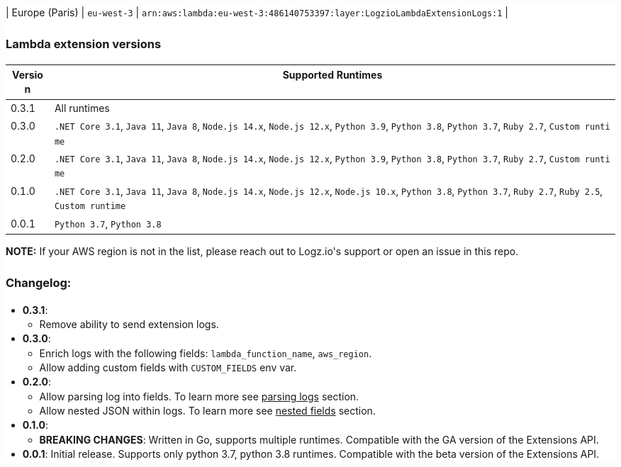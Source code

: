 | Europe (Paris)            | `eu-west-3`      | `arn:aws:lambda:eu-west-3:486140753397:layer:LogzioLambdaExtensionLogs:1`      |


### Lambda extension versions

| Version | Supported Runtimes                                                                                                                                         |
|---------|------------------------------------------------------------------------------------------------------------------------------------------------------------|
| 0.3.1   | All runtimes                                                                                                                                               |
| 0.3.0   | `.NET Core 3.1`, `Java 11`, `Java 8`, `Node.js 14.x`, `Node.js 12.x`, `Python 3.9`, `Python 3.8`, `Python 3.7`, `Ruby 2.7`, `Custom runtime`               |
| 0.2.0   | `.NET Core 3.1`, `Java 11`, `Java 8`, `Node.js 14.x`, `Node.js 12.x`, `Python 3.9`, `Python 3.8`, `Python 3.7`, `Ruby 2.7`, `Custom runtime`               |
| 0.1.0   | `.NET Core 3.1`, `Java 11`, `Java 8`, `Node.js 14.x`, `Node.js 12.x`, `Node.js 10.x`, `Python 3.8`, `Python 3.7`, `Ruby 2.7`, `Ruby 2.5`, `Custom runtime` |
| 0.0.1   | `Python 3.7`, `Python 3.8`                                                                                                                                 |

**NOTE:** If your AWS region is not in the list, please reach out to Logz.io's support or open an issue in this repo.

### Changelog:

- **0.3.1**:
  - Remove ability to send extension logs.
- **0.3.0**:
  - Enrich logs with the following fields: `lambda_function_name`, `aws_region`.
  - Allow adding custom fields with `CUSTOM_FIELDS` env var.
- **0.2.0**:
  - Allow parsing log into fields. To learn more see [parsing logs](https://github.com/logzio/logzio-lambda-extensions/tree/main/logzio-lambda-extensions-logs#parsing-logs) section.
  - Allow nested JSON within logs. To learn more see [nested fields](https://github.com/logzio/logzio-lambda-extensions/tree/main/logzio-lambda-extensions-logs#nested-fields) section.
- **0.1.0**:
  - **BREAKING CHANGES**: Written in Go, supports multiple runtimes. Compatible with the GA version of the Extensions API.
- **0.0.1**: Initial release. Supports only python 3.7, python 3.8 runtimes. Compatible with the beta version of the Extensions API.
